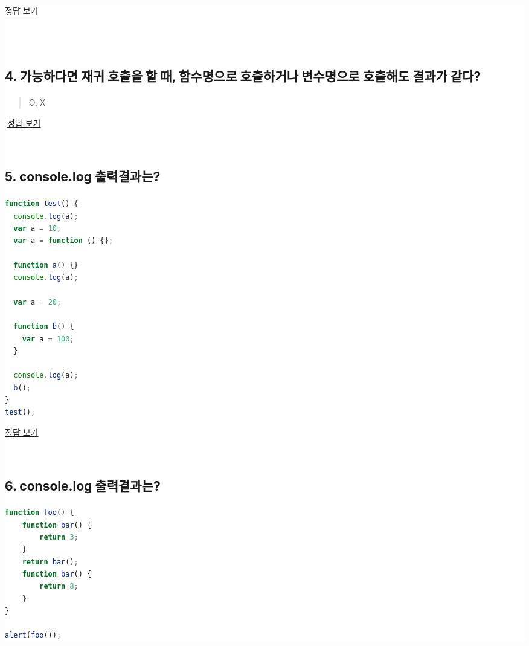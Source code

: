  [정답 보기](#3번-정답)
 
 <br>
​

## 4. 가능하다면 재귀 호출을 할 때, 함수명으로 호출하거나 변수명으로 호출해도 결과가 같다?

>  O,  X

​
 [정답 보기](#4번-정답)
 
 <br>

## 5. console.log 출력결과는?

```js
function test() {
  console.log(a);
  var a = 10;
  var a = function () {};

  function a() {}
  console.log(a);

  var a = 20;

  function b() {
    var a = 100;
  }

  console.log(a);
  b();
}
test();
```

 [정답 보기](#5번-정답)
 
 <br>
 
## 6. console.log 출력결과는?

```js
function foo() {    
	function bar() {        
		return 3;
	}    
	return bar();    
	function bar() {        
		return 8;
	}
}

alert(foo());
```
